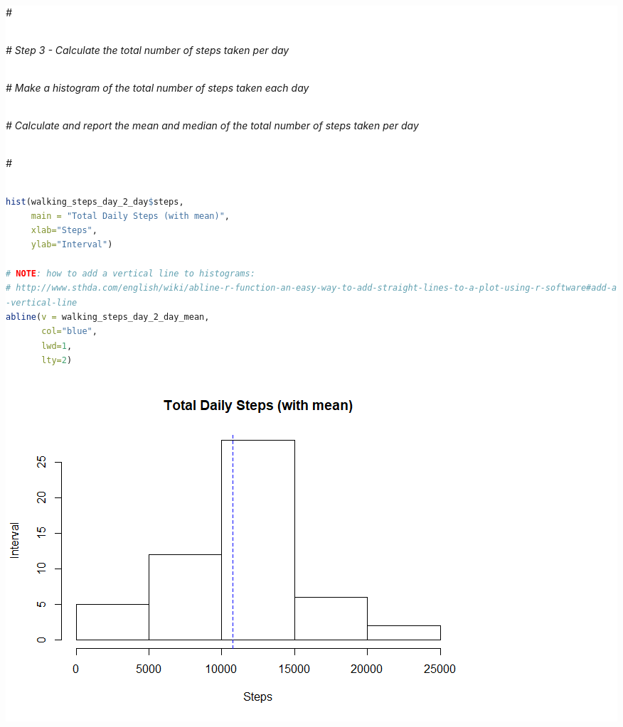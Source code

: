 ###### # ########################################################################################
###### # Step 3 - Calculate the total number of steps taken per day
###### # Make a histogram of the total number of steps taken each day
###### # Calculate and report the mean and median of the total number of steps taken per day
###### # ########################################################################################

```r
hist(walking_steps_day_2_day$steps, 
     main = "Total Daily Steps (with mean)", 
     xlab="Steps",
     ylab="Interval")

# NOTE: how to add a vertical line to histograms:
# http://www.sthda.com/english/wiki/abline-r-function-an-easy-way-to-add-straight-lines-to-a-plot-using-r-software#add-a-vertical-line
abline(v = walking_steps_day_2_day_mean, 
       col="blue", 
       lwd=1, 
       lty=2)
```

![](PA1_template_files/figure-html/unnamed-chunk-4-1.png)
